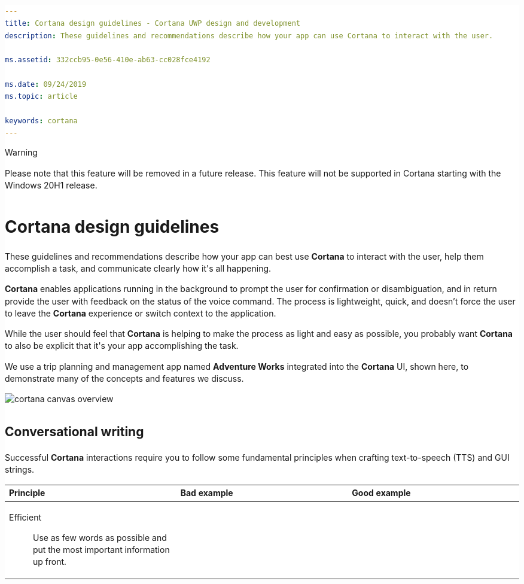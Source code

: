 ```yaml
---
title: Cortana design guidelines - Cortana UWP design and development
description: These guidelines and recommendations describe how your app can use Cortana to interact with the user.

ms.assetid: 332ccb95-0e56-410e-ab63-cc028fce4192

ms.date: 09/24/2019
ms.topic: article

keywords: cortana
---
```

>[!WARNING]
> Please note that this feature will be removed in a future release. This feature will not be supported in Cortana starting with the Windows 20H1 release. 

# Cortana design guidelines


These guidelines and recommendations describe how your app can best use **Cortana** to interact with the user, help them accomplish a task, and communicate clearly how it's all happening.

**Cortana** enables applications running in the background to prompt the user for confirmation or disambiguation, and in return provide the user with feedback on the status of the voice command. The process is lightweight, quick, and doesn’t force the user to leave the **Cortana** experience or switch context to the application.

While the user should feel that **Cortana** is helping to make the process as light and easy as possible, you probably want **Cortana** to also be explicit that it's your app accomplishing the task.

We use a trip planning and management app named **Adventure Works** integrated into the **Cortana** UI, shown here, to demonstrate many of the concepts and features we discuss.

![cortana canvas overview](../media/images/cortana-overview.png)

## <span id="Conversational_writing_"></span><span id="conversational_writing_"></span><span id="CONVERSATIONAL_WRITING_"></span>Conversational writing


Successful **Cortana** interactions require you to follow some fundamental principles when crafting text-to-speech (TTS) and GUI strings.

<table>
<colgroup>
<col width="33%" />
<col width="33%" />
<col width="33%" />
</colgroup>
<thead>
<tr class="header">
<th align="left">Principle</th>
<th align="left">Bad example</th>
<th align="left">Good example</th>
</tr>
</thead>
<tbody>
<tr class="odd">
<td align="left"><p></p>
<dl>
<dt><span id="Efficient"></span><span id="efficient"></span><span id="EFFICIENT"></span>Efficient</dt>
<dd><p>Use as few words as possible and put the most important information up front.</p>